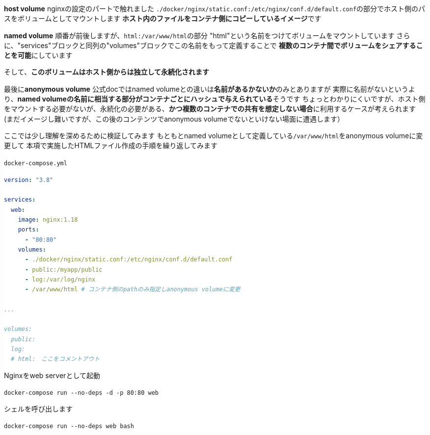**host volume**
nginxの設定のパートで触れました
`./docker/nginx/static.conf:/etc/nginx/conf.d/default.conf`の部分でホスト側のパスをボリュームとしてマウントします
**ホスト内のファイルをコンテナ側にコピーしているイメージ**です

**named volume**
順番が前後しますが、`html:/var/www/html`の部分
"html"という名前をつけてボリュームをマウントしています
さらに、"services"ブロックと同列の"volumes"ブロックでこの名前をもって定義することで
**複数のコンテナ間でボリュームをシェアすることを可能**にしています

そして、**このボリュームはホスト側からは独立して永続化されます**

最後に**anonymous volume**
公式docではnamed volumeとの違いは**名前があるかないか**のみとありますが
実際に名前がないというより、**named volumeの名前に相当する部分がコンテナごとにハッシュで与えられている**そうです
ちょっとわかりにくいですが、ホスト側をマウントする必要がないが、永続化の必要がある、**かつ複数のコンテナでの共有を想定しない場合**に利用するケースが考えられます
(まだイメージし難いですが、この後のコンテンツでanonymous volumeでないといけない場面に遭遇します）

ここでは少し理解を深めるために検証してみます
もともとnamed volumeとして定義している`/var/www/html`をanonymous volumeに変更して
本項で実施したHTMLファイル作成の手順を繰り返してみます

`docker-compose.yml`

```yml
version: "3.8"

services:
  web:
    image: nginx:1.18
    ports:
      - "80:80"
    volumes:
      - ./docker/nginx/static.conf:/etc/nginx/conf.d/default.conf
      - public:/myapp/public
      - log:/var/log/nginx
      - /var/www/html # コンテナ側のpathのみ指定しanonymous volumeに変更　

...

volumes:
  public:
  log:
  # html:　ここをコメントアウト
```

Nginxをweb serverとして起動

```
docker-compose run --no-deps -d -p 80:80 web
```

シェルを呼び出します

```
docker-compose run --no-deps web bash
```
